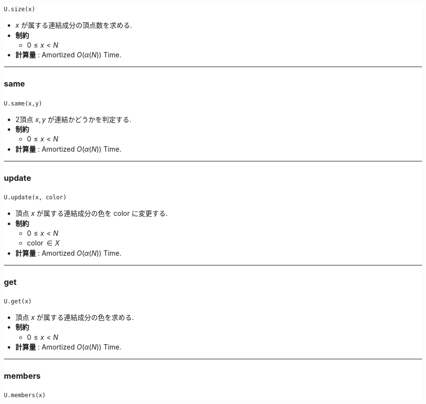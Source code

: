 ```Python
U.size(x)
```

- $x$ が属する連結成分の頂点数を求める.
- **制約**
  - $0 \leq x \lt N$
- **計算量** : Amortized $O(\alpha(N))$ Time.

---

### same

```Python
U.same(x,y)
```

- 2頂点 $x,y$ が連結かどうかを判定する.
- **制約**
  - $0 \leq x \lt N$
- **計算量** : Amortized $O(\alpha(N))$ Time.

---

### update

```Python
U.update(x, color)
```

- 頂点 $x$ が属する連結成分の色を $\mathrm{color}$ に変更する.
- **制約**
  - $0 \leq x \lt N$
  - $\operatorname{color} \in X$
- **計算量** : Amortized $O(\alpha(N))$ Time.

---

### get

```Python
U.get(x)
```

- 頂点 $x$ が属する連結成分の色を求める.
- **制約**
  - $0 \leq x \lt N$
- **計算量** : Amortized $O(\alpha(N))$ Time.

---

### members

```Python
U.members(x)
```

